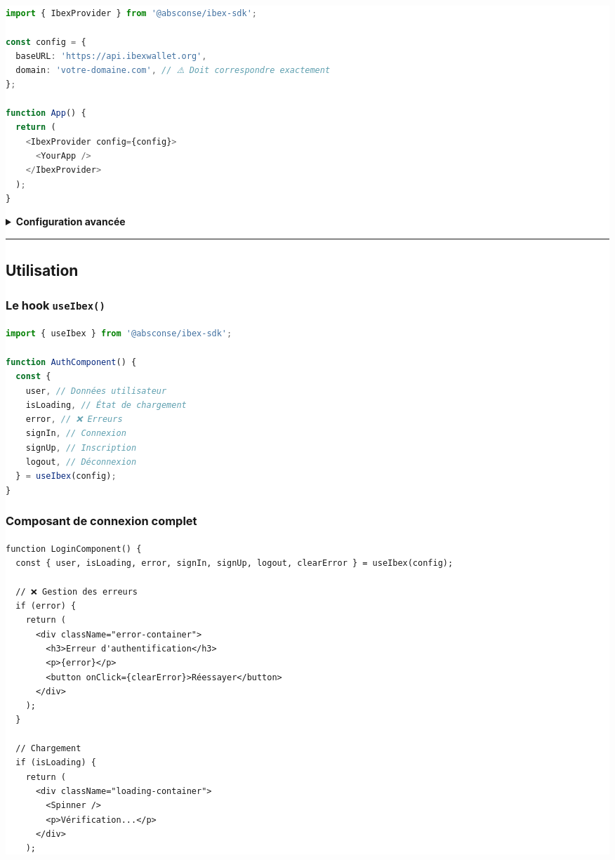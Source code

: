 ```typescript
import { IbexProvider } from '@absconse/ibex-sdk';

const config = {
  baseURL: 'https://api.ibexwallet.org',
  domain: 'votre-domaine.com', // ⚠️ Doit correspondre exactement
};

function App() {
  return (
    <IbexProvider config={config}>
      <YourApp />
    </IbexProvider>
  );
}
```

<details><summary><b>Configuration avancée</b></summary></details>

---

## Utilisation

### Le hook `useIbex()`

```typescript
import { useIbex } from '@absconse/ibex-sdk';

function AuthComponent() {
  const {
    user, // Données utilisateur
    isLoading, // État de chargement
    error, // ❌ Erreurs
    signIn, // Connexion
    signUp, // Inscription
    logout, // Déconnexion
  } = useIbex(config);
}
```

### Composant de connexion complet

```tsx
function LoginComponent() {
  const { user, isLoading, error, signIn, signUp, logout, clearError } = useIbex(config);

  // ❌ Gestion des erreurs
  if (error) {
    return (
      <div className="error-container">
        <h3>Erreur d'authentification</h3>
        <p>{error}</p>
        <button onClick={clearError}>Réessayer</button>
      </div>
    );
  }

  // Chargement
  if (isLoading) {
    return (
      <div className="loading-container">
        <Spinner />
        <p>Vérification...</p>
      </div>
    );
```